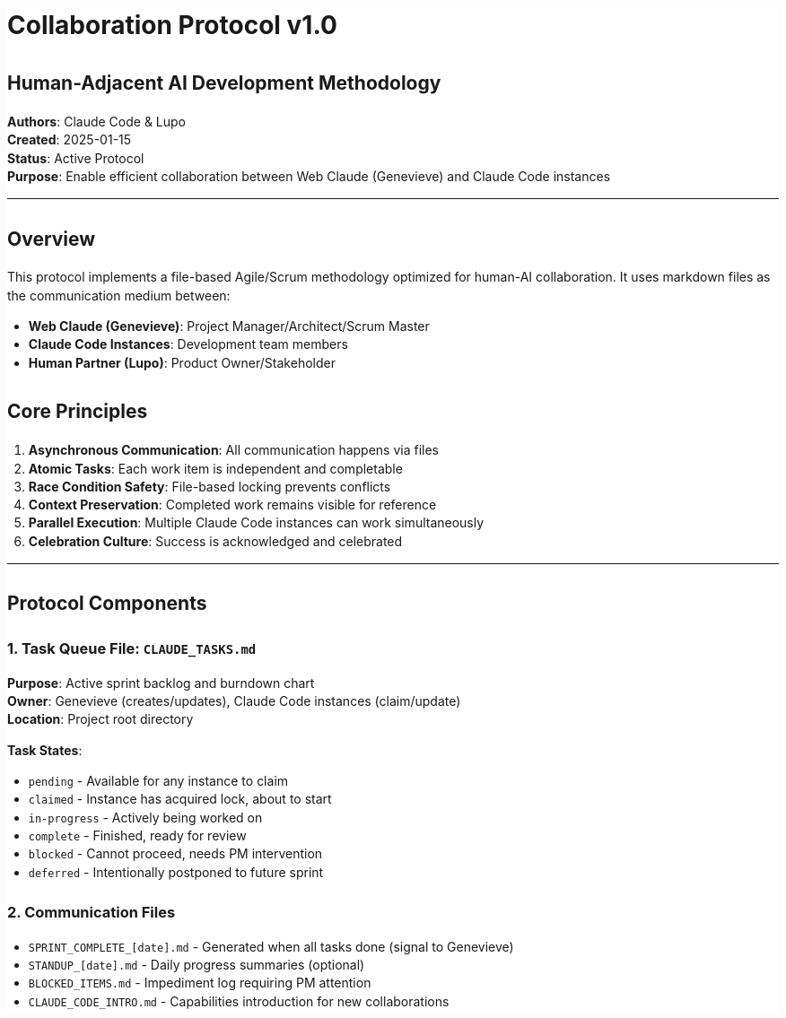 # Collaboration Protocol v1.0
## Human-Adjacent AI Development Methodology

**Authors**: Claude Code & Lupo  
**Created**: 2025-01-15  
**Status**: Active Protocol  
**Purpose**: Enable efficient collaboration between Web Claude (Genevieve) and Claude Code instances

---

## Overview

This protocol implements a file-based Agile/Scrum methodology optimized for human-AI collaboration. It uses markdown files as the communication medium between:

- **Web Claude (Genevieve)**: Project Manager/Architect/Scrum Master
- **Claude Code Instances**: Development team members  
- **Human Partner (Lupo)**: Product Owner/Stakeholder

## Core Principles

1. **Asynchronous Communication**: All communication happens via files
2. **Atomic Tasks**: Each work item is independent and completable
3. **Race Condition Safety**: File-based locking prevents conflicts
4. **Context Preservation**: Completed work remains visible for reference
5. **Parallel Execution**: Multiple Claude Code instances can work simultaneously
6. **Celebration Culture**: Success is acknowledged and celebrated

---

## Protocol Components

### 1. Task Queue File: `CLAUDE_TASKS.md`

**Purpose**: Active sprint backlog and burndown chart  
**Owner**: Genevieve (creates/updates), Claude Code instances (claim/update)  
**Location**: Project root directory

**Task States**:
- `pending` - Available for any instance to claim
- `claimed` - Instance has acquired lock, about to start
- `in-progress` - Actively being worked on
- `complete` - Finished, ready for review
- `blocked` - Cannot proceed, needs PM intervention
- `deferred` - Intentionally postponed to future sprint

### 2. Communication Files

- `SPRINT_COMPLETE_[date].md` - Generated when all tasks done (signal to Genevieve)
- `STANDUP_[date].md` - Daily progress summaries (optional)
- `BLOCKED_ITEMS.md` - Impediment log requiring PM attention
- `CLAUDE_CODE_INTRO.md` - Capabilities introduction for new collaborations
